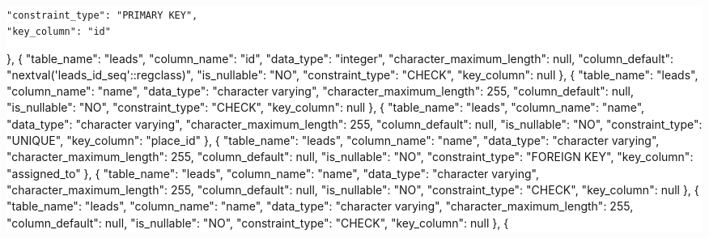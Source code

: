    "constraint_type": "PRIMARY KEY",
    "key_column": "id"
  },
  {
    "table_name": "leads",
    "column_name": "id",
    "data_type": "integer",
    "character_maximum_length": null,
    "column_default": "nextval('leads_id_seq'::regclass)",
    "is_nullable": "NO",
    "constraint_type": "CHECK",
    "key_column": null
  },
  {
    "table_name": "leads",
    "column_name": "name",
    "data_type": "character varying",
    "character_maximum_length": 255,
    "column_default": null,
    "is_nullable": "NO",
    "constraint_type": "CHECK",
    "key_column": null
  },
  {
    "table_name": "leads",
    "column_name": "name",
    "data_type": "character varying",
    "character_maximum_length": 255,
    "column_default": null,
    "is_nullable": "NO",
    "constraint_type": "UNIQUE",
    "key_column": "place_id"
  },
  {
    "table_name": "leads",
    "column_name": "name",
    "data_type": "character varying",
    "character_maximum_length": 255,
    "column_default": null,
    "is_nullable": "NO",
    "constraint_type": "FOREIGN KEY",
    "key_column": "assigned_to"
  },
  {
    "table_name": "leads",
    "column_name": "name",
    "data_type": "character varying",
    "character_maximum_length": 255,
    "column_default": null,
    "is_nullable": "NO",
    "constraint_type": "CHECK",
    "key_column": null
  },
  {
    "table_name": "leads",
    "column_name": "name",
    "data_type": "character varying",
    "character_maximum_length": 255,
    "column_default": null,
    "is_nullable": "NO",
    "constraint_type": "CHECK",
    "key_column": null
  },
  {